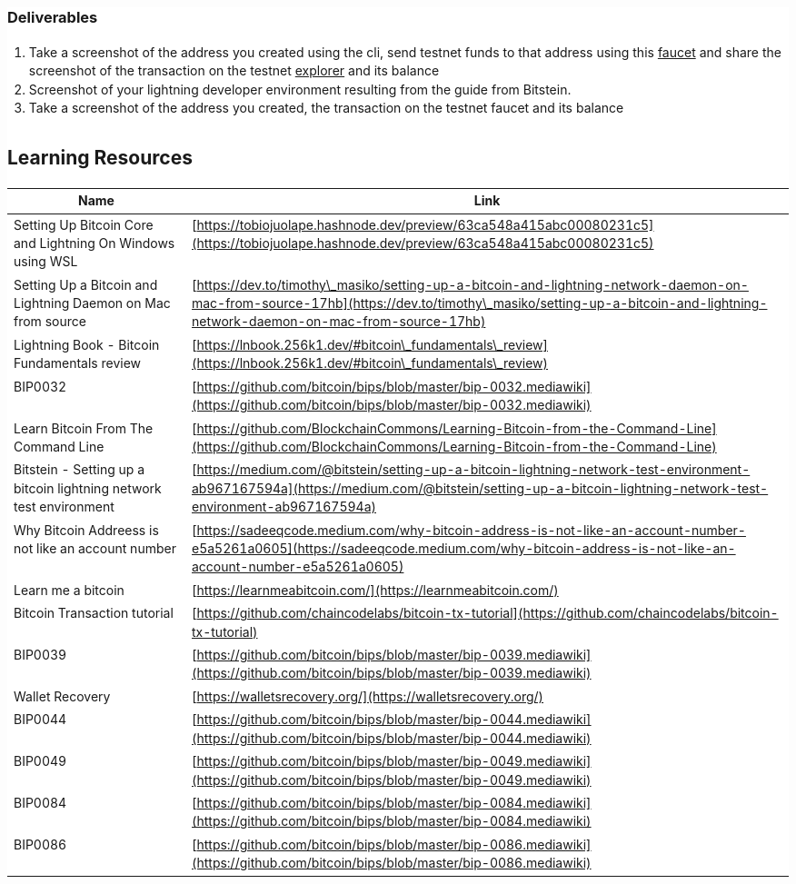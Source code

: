### Deliverables

1. Take a screenshot of the address you created using the cli, send testnet funds to that address using this [faucet](https://bitcoinfaucet.uo1.net/) and share the screenshot of the transaction on the testnet [explorer](https://mempool.space/testnet) and its balance
2. Screenshot of your lightning developer environment resulting from the guide from Bitstein.
3. Take a screenshot of the address you created, the transaction on the testnet faucet and its balance

## Learning Resources

| Name                                                               | Link                                                                                                                                                                                                                 |
| ------------------------------------------------------------------ | -------------------------------------------------------------------------------------------------------------------------------------------------------------------------------------------------------------------- |
| Setting Up Bitcoin Core and Lightning On Windows using WSL         | [https://tobiojuolape.hashnode.dev/preview/63ca548a415abc00080231c5](https://tobiojuolape.hashnode.dev/preview/63ca548a415abc00080231c5)                                                                             |
| Setting Up a Bitcoin and Lightning Daemon on Mac from source       | [https://dev.to/timothy\_masiko/setting-up-a-bitcoin-and-lightning-network-daemon-on-mac-from-source-17hb](https://dev.to/timothy\_masiko/setting-up-a-bitcoin-and-lightning-network-daemon-on-mac-from-source-17hb) |
| Lightning Book - Bitcoin Fundamentals review                       | [https://lnbook.256k1.dev/#bitcoin\_fundamentals\_review](https://lnbook.256k1.dev/#bitcoin\_fundamentals\_review)                                                                                                   |
| BIP0032                                                            | [https://github.com/bitcoin/bips/blob/master/bip-0032.mediawiki](https://github.com/bitcoin/bips/blob/master/bip-0032.mediawiki)                                                                                     |
| Learn Bitcoin From The Command Line                                | [https://github.com/BlockchainCommons/Learning-Bitcoin-from-the-Command-Line](https://github.com/BlockchainCommons/Learning-Bitcoin-from-the-Command-Line)                                                           |
| Bitstein - Setting up a bitcoin lightning network test environment | [https://medium.com/@bitstein/setting-up-a-bitcoin-lightning-network-test-environment-ab967167594a](https://medium.com/@bitstein/setting-up-a-bitcoin-lightning-network-test-environment-ab967167594a)               |
| Why Bitcoin Addreess is not like an account number                 | [https://sadeeqcode.medium.com/why-bitcoin-address-is-not-like-an-account-number-e5a5261a0605](https://sadeeqcode.medium.com/why-bitcoin-address-is-not-like-an-account-number-e5a5261a0605)                         |
| Learn me a bitcoin                                                 | [https://learnmeabitcoin.com/](https://learnmeabitcoin.com/)                                                                                                                                                         |
| Bitcoin Transaction tutorial                                       | [https://github.com/chaincodelabs/bitcoin-tx-tutorial](https://github.com/chaincodelabs/bitcoin-tx-tutorial)                                                                                                         |
| BIP0039                                                            | [https://github.com/bitcoin/bips/blob/master/bip-0039.mediawiki](https://github.com/bitcoin/bips/blob/master/bip-0039.mediawiki)                                                                                     |
| Wallet Recovery                                                    | [https://walletsrecovery.org/](https://walletsrecovery.org/)                                                                                                                                                         |
| BIP0044                                                            | [https://github.com/bitcoin/bips/blob/master/bip-0044.mediawiki](https://github.com/bitcoin/bips/blob/master/bip-0044.mediawiki)                                                                                     |
| BIP0049                                                            | [https://github.com/bitcoin/bips/blob/master/bip-0049.mediawiki](https://github.com/bitcoin/bips/blob/master/bip-0049.mediawiki)                                                                                     |
| BIP0084                                                            | [https://github.com/bitcoin/bips/blob/master/bip-0084.mediawiki](https://github.com/bitcoin/bips/blob/master/bip-0084.mediawiki)                                                                                     |
| BIP0086                                                            | [https://github.com/bitcoin/bips/blob/master/bip-0086.mediawiki](https://github.com/bitcoin/bips/blob/master/bip-0086.mediawiki)                                                                                     |

